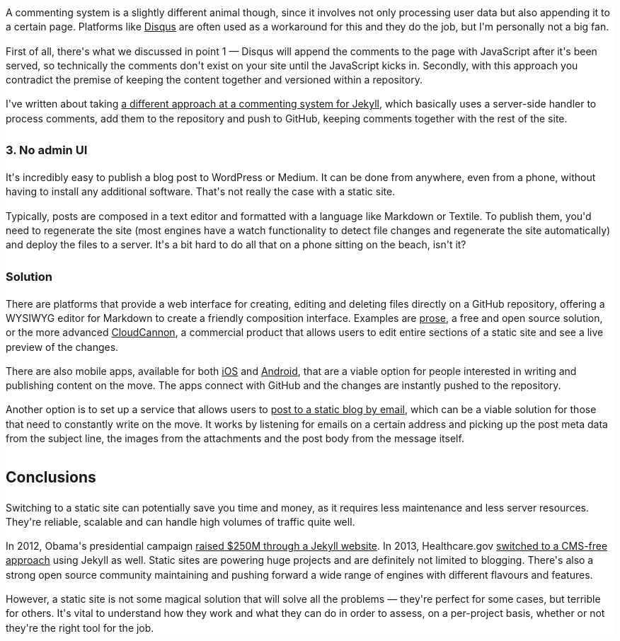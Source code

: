 A commenting system is a slightly different animal though, since it involves not only processing user data but also appending it to a certain page. Platforms like [Disqus](https://disqus.com/) are often used as a workaround for this and they do the job, but I'm personally not a big fan.

First of all, there's what we discussed in point 1 — Disqus will append the comments to the page with JavaScript after it's been served, so technically the comments don't exist on your site until the JavaScript kicks in. Secondly, with this approach you contradict the premise of keeping the content together and versioned within a repository.

I've written about taking [a different approach at a commenting system for Jekyll](https://eduardoboucas.com/blog/2015/05/11/rethinking-the-commenting-system-for-my-jekyll-site.html), which basically uses a server-side handler to process comments, add them to the repository and push to GitHub, keeping comments together with the rest of the site.

### 3. No admin UI

It's incredibly easy to publish a blog post to WordPress or Medium. It can be done from anywhere, even from a phone, without having to install any additional software. That's not really the case with a static site.

Typically, posts are composed in a text editor and formatted with a language like Markdown or Textile. To publish them, you'd need to regenerate the site (most engines have a watch functionality to detect file changes and regenerate the site automatically) and deploy the files to a server. It's a bit hard to do all that on a phone sitting on the beach, isn't it?

### Solution

There are platforms that provide a web interface for creating, editing and deleting files directly on a GitHub repository, offering a WYSIWYG editor for Markdown to create a friendly composition interface. Examples are [prose](http://prose.io/), a free and open source solution, or the more advanced [CloudCannon](http://cloudcannon.com/), a commercial product that allows users to edit entire sections of a static site and see a live preview of the changes.

There are also mobile apps, available for both [iOS](https://itunes.apple.com/us/app/octopage-blogging-jekyll-markdown/id649843345?mt=8) and [Android](https://play.google.com/store/apps/details?id=org.faudroids.mrhyde), that are a viable option for people interested in writing and publishing content on the move. The apps connect with GitHub and the changes are instantly pushed to the repository.

Another option is to set up a service that allows users to [post to a static blog by email](https://github.com/masukomi/JekyllMail), which can be a viable solution for those that need to constantly write on the move. It works by listening for emails on a certain address and picking up the post meta data from the subject line, the images from the attachments and the post body from the message itself.

## Conclusions

Switching to a static site can potentially save you time and money, as it requires less maintenance and less server resources. They're reliable, scalable and can handle high volumes of traffic quite well.

In 2012, Obama's presidential campaign [raised $250M through a Jekyll website](http://kylerush.net/blog/meet-the-obama-campaigns-250-million-fundraising-platform/). In 2013, Healthcare.gov [switched to a CMS-free approach](https://developmentseed.org/blog/new-healthcare-gov-is-open-and-cms-free/) using Jekyll as well. Static sites are powering huge projects and are definitely not limited to blogging. There's also a strong open source community maintaining and pushing forward a wide range of engines with different flavours and features.

However, a static site is not some magical solution that will solve all the problems — they're perfect for some cases, but terrible for others. It's vital to understand how they work and what they can do in order to assess, on a per-project basis, whether or not they're the right tool for the job.